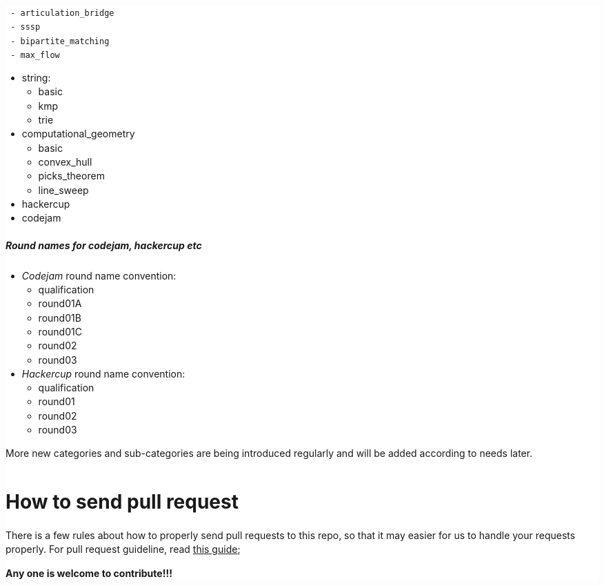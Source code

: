      - articulation_bridge
     - sssp
     - bipartite_matching
     - max_flow
 - string:
     - basic
     - kmp
     - trie
 - computational_geometry
     - basic
     - convex_hull
     - picks_theorem
     - line_sweep
 - hackercup
 - codejam

##### Round names for codejam, hackercup etc
 - *Codejam* round name convention:
     - qualification
     - round01A
     - round01B
     - round01C
     - round02
     - round03
 - *Hackercup* round name convention:
     - qualification
     - round01
     - round02
     - round03

More new categories and sub-categories are being introduced regularly and will be added according to needs later.

# How to send pull request
There is a few rules about how to properly send pull requests to this repo, so that it may easier for us to handle your requests properly. For pull request guideline, read [this guide](PULL_REQUEST.md);

**Any one is welcome to contribute!!!**
